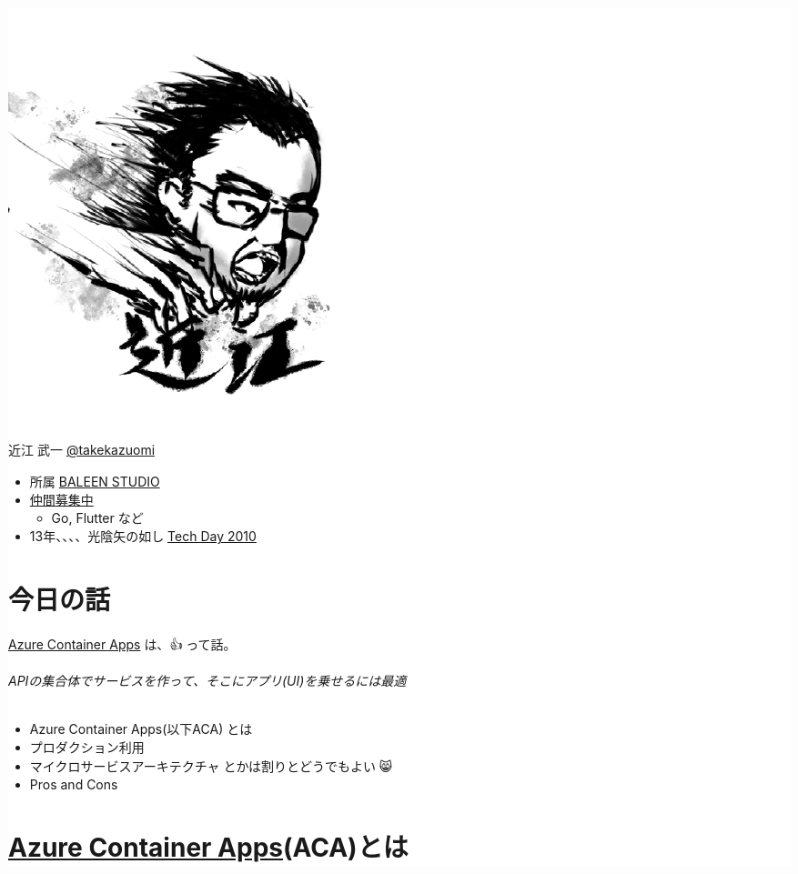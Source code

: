 ![bg right:50%](media/me01.png)

近江 武一 [@takekazuomi](https://twitter.com/takekazuomi)

- 所属 [BALEEN STUDIO](https://baleen.studio)
- [仲間募集中](https://www.wantedly.com/projects/624553)
  - Go, Flutter など
- 13年、、、、光陰矢の如し
  [Tech Day 2010](https://codezine.jp/article/detail/4958#:~:text=%E9%96%8B%E7%99%BA%E3%82%92%E6%89%8B%E3%81%8C%E3%81%91%E3%81%9F%E3%83%AA%E3%83%BC%E3%83%89%E3%83%BB%E3%83%AC%E3%83%83%E3%82%AF%E3%82%B9%E3%81%AE%E8%BF%91%E6%B1%9F%E6%AD%A6%E4%B8%80%E6%B0%8F%E3%81%AF%E3%80%8CWindows%20Azure%E3%81%B8%E3%81%AE%E7%A7%BB%E8%A1%8C%E3%81%AF%E3%83%8F%E3%83%9E%E3%82%8B%E3%83%9D%E3%82%A4%E3%83%B3%E3%83%88%E3%82%92%E3%81%84%E3%81%8F%E3%81%A4%E3%81%8B%E6%8A%BC%E3%81%95%E3%81%88%E3%81%A6%E3%81%8A%E3%81%91%E3%81%B0%E9%9B%A3%E3%81%97%E3%81%8F%E3%81%AA%E3%81%84)

# **今日の話**

[Azure Container Apps](https://azure.microsoft.com/en-us/products/container-apps) は、:+1: って話。
###### APIの集合体でサービスを作って、そこにアプリ(UI)を乗せるには最適

- Azure Container Apps(以下ACA) とは
- プロダクション利用
- マイクロサービスアーキテクチャ とかは割りとどうでもよい :smile_cat:
- Pros and Cons

# **[Azure Container Apps](https://azure.microsoft.com/en-us/products/container-apps)(ACA)とは**

